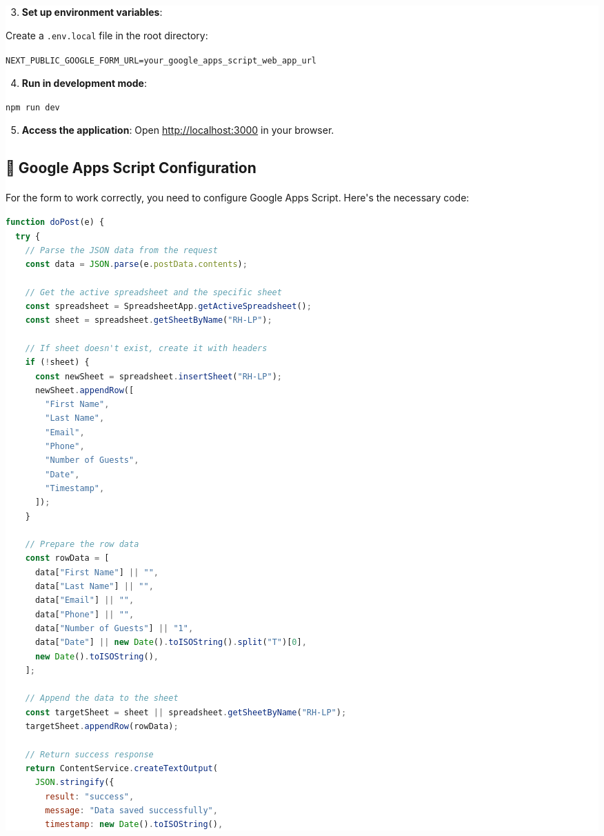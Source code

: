 3. **Set up environment variables**:

Create a `.env.local` file in the root directory:

```env
NEXT_PUBLIC_GOOGLE_FORM_URL=your_google_apps_script_web_app_url
```

4. **Run in development mode**:

```bash
npm run dev
```

5. **Access the application**:
   Open [http://localhost:3000](http://localhost:3000) in your browser.

## 🔧 Google Apps Script Configuration

For the form to work correctly, you need to configure Google Apps Script. Here's the necessary code:

```javascript
function doPost(e) {
  try {
    // Parse the JSON data from the request
    const data = JSON.parse(e.postData.contents);

    // Get the active spreadsheet and the specific sheet
    const spreadsheet = SpreadsheetApp.getActiveSpreadsheet();
    const sheet = spreadsheet.getSheetByName("RH-LP");

    // If sheet doesn't exist, create it with headers
    if (!sheet) {
      const newSheet = spreadsheet.insertSheet("RH-LP");
      newSheet.appendRow([
        "First Name",
        "Last Name",
        "Email",
        "Phone",
        "Number of Guests",
        "Date",
        "Timestamp",
      ]);
    }

    // Prepare the row data
    const rowData = [
      data["First Name"] || "",
      data["Last Name"] || "",
      data["Email"] || "",
      data["Phone"] || "",
      data["Number of Guests"] || "1",
      data["Date"] || new Date().toISOString().split("T")[0],
      new Date().toISOString(),
    ];

    // Append the data to the sheet
    const targetSheet = sheet || spreadsheet.getSheetByName("RH-LP");
    targetSheet.appendRow(rowData);

    // Return success response
    return ContentService.createTextOutput(
      JSON.stringify({
        result: "success",
        message: "Data saved successfully",
        timestamp: new Date().toISOString(),
```